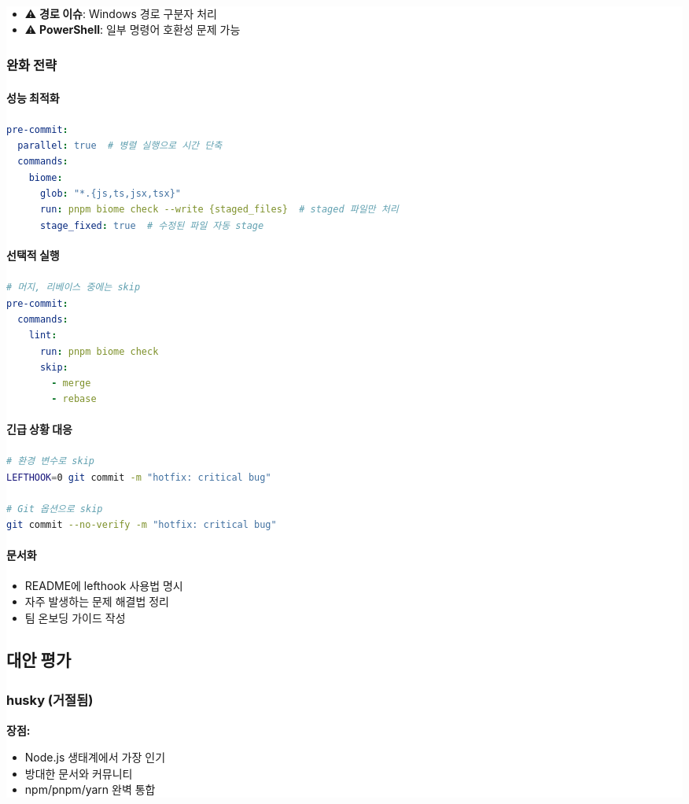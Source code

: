 - ⚠️ **경로 이슈**: Windows 경로 구분자 처리
- ⚠️ **PowerShell**: 일부 명령어 호환성 문제 가능

### 완화 전략

#### 성능 최적화

```yaml
pre-commit:
  parallel: true  # 병렬 실행으로 시간 단축
  commands:
    biome:
      glob: "*.{js,ts,jsx,tsx}"
      run: pnpm biome check --write {staged_files}  # staged 파일만 처리
      stage_fixed: true  # 수정된 파일 자동 stage
```

#### 선택적 실행

```yaml
# 머지, 리베이스 중에는 skip
pre-commit:
  commands:
    lint:
      run: pnpm biome check
      skip:
        - merge
        - rebase
```

#### 긴급 상황 대응

```bash
# 환경 변수로 skip
LEFTHOOK=0 git commit -m "hotfix: critical bug"

# Git 옵션으로 skip
git commit --no-verify -m "hotfix: critical bug"
```

#### 문서화

- README에 lefthook 사용법 명시
- 자주 발생하는 문제 해결법 정리
- 팀 온보딩 가이드 작성

## 대안 평가

### husky (거절됨)

**장점:**

- Node.js 생태계에서 가장 인기
- 방대한 문서와 커뮤니티
- npm/pnpm/yarn 완벽 통합
